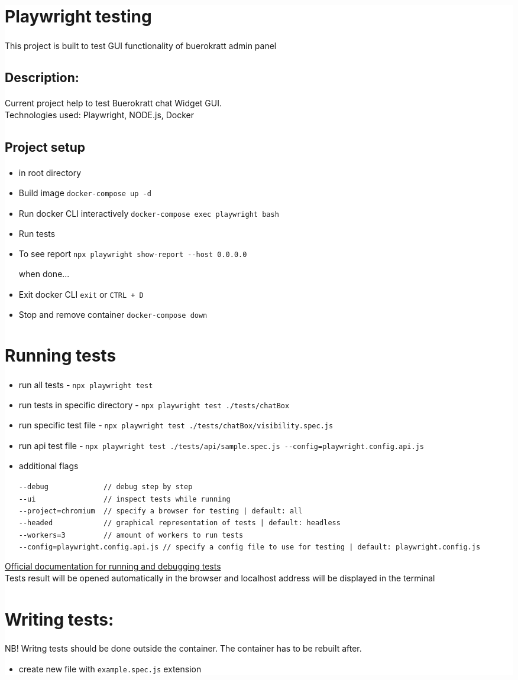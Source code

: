 #  Playwright testing
This project is built to test GUI functionality of buerokratt admin panel

## Description:
Current project help to test Buerokratt chat Widget GUI.  
Technologies used: Playwright, NODE.js, Docker

## Project setup
* in root directory
* Build image ```docker-compose up -d```
* Run docker CLI interactively ```docker-compose exec playwright bash```
* Run tests
* To see report ```npx playwright show-report --host 0.0.0.0```	
	
	when done...
* Exit docker CLI ```exit``` or ```CTRL + D```
* Stop and remove container ```docker-compose down```


# Running tests
* run all tests - ```npx playwright test```

* run tests in specific directory - ```npx playwright test ./tests/chatBox```
 
* run specific test file - ```npx playwright test ./tests/chatBox/visibility.spec.js```

* run api test file - ```npx playwright test ./tests/api/sample.spec.js --config=playwright.config.api.js```

* additional flags
	```
	--debug             // debug step by step
	--ui                // inspect tests while running
	--project=chromium  // specify a browser for testing | default: all
	--headed            // graphical representation of tests | default: headless
    --workers=3         // amount of workers to run tests
	--config=playwright.config.api.js // specify a config file to use for testing | default: playwright.config.js
	```  
[Official documentation for running and debugging tests](https://playwright.dev/docs/running-tests)  
Tests result will be opened automatically in the browser and localhost address will be displayed in the terminal 

# Writing tests:
NB! Writng tests should be done outside the container.
The container has to be rebuilt after.

* create new file with ```example.spec.js``` extension
 